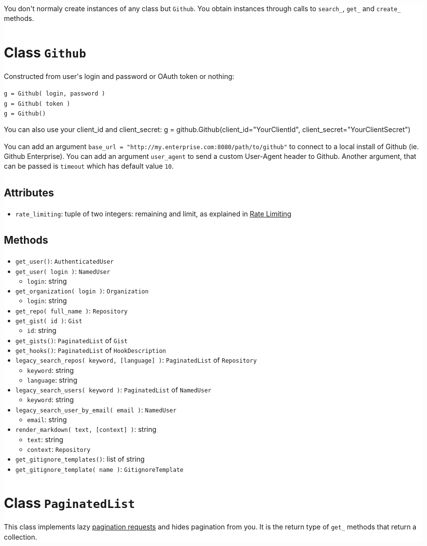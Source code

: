 You don't normaly create instances of any class but `Github`.
You obtain instances through calls to `search_`, `get_` and `create_` methods.

Class `Github`
==============

Constructed from user's login and password or OAuth token or nothing:

    g = Github( login, password )
    g = Github( token )
    g = Github()

You can also use your client_id and client_secret:
    g = github.Github(client_id="YourClientId", client_secret="YourClientSecret")

You can add an argument `base_url = "http://my.enterprise.com:8080/path/to/github"` to connect to a local install of Github (ie. Github Enterprise).
You can add an argument `user_agent` to send a custom User-Agent header to Github.
Another argument, that can be passed is `timeout` which has default value `10`.

Attributes
----------
* `rate_limiting`: tuple of two integers: remaining and limit, as explained in [Rate Limiting](http://developer.github.com/v3/#rate-limiting)

Methods
-------
* `get_user()`: `AuthenticatedUser`
* `get_user( login )`: `NamedUser`
    * `login`: string
* `get_organization( login )`: `Organization`
    * `login`: string
* `get_repo( full_name )`: `Repository`
* `get_gist( id )`: `Gist`
    * `id`: string
* `get_gists()`: `PaginatedList` of `Gist`
* `get_hooks()`: `PaginatedList` of `HookDescription`
* `legacy_search_repos( keyword, [language] )`: `PaginatedList` of `Repository`
    * `keyword`: string
    * `language`: string
* `legacy_search_users( keyword )`: `PaginatedList` of `NamedUser`
    * `keyword`: string
* `legacy_search_user_by_email( email )`: `NamedUser`
    * `email`: string
* `render_markdown( text, [context] )`: string
    * `text`: string
    * `context`: `Repository`
* `get_gitignore_templates()`: list of string
* `get_gitignore_template( name )`: `GitignoreTemplate`

Class `PaginatedList`
=====================

This class implements lazy [pagination requests](http://developer.github.com/v3/#pagination) and hides pagination from you. It is the return type of `get_` methods that return a collection.
